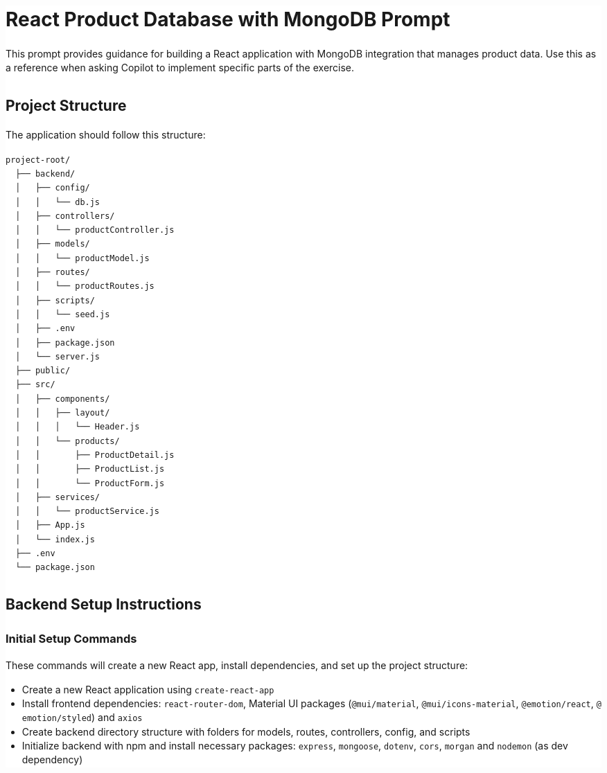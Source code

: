# React Product Database with MongoDB Prompt

This prompt provides guidance for building a React application with MongoDB integration that manages product data. Use this as a reference when asking Copilot to implement specific parts of the exercise.

## Project Structure

The application should follow this structure:
```
project-root/
  ├── backend/
  │   ├── config/
  │   │   └── db.js
  │   ├── controllers/
  │   │   └── productController.js
  │   ├── models/
  │   │   └── productModel.js
  │   ├── routes/
  │   │   └── productRoutes.js
  │   ├── scripts/
  │   │   └── seed.js
  │   ├── .env
  │   ├── package.json
  │   └── server.js
  ├── public/
  ├── src/
  │   ├── components/
  │   │   ├── layout/
  │   │   │   └── Header.js
  │   │   └── products/
  │   │       ├── ProductDetail.js
  │   │       ├── ProductList.js
  │   │       └── ProductForm.js
  │   ├── services/
  │   │   └── productService.js
  │   ├── App.js
  │   └── index.js
  ├── .env
  └── package.json
```

## Backend Setup Instructions

### Initial Setup Commands

These commands will create a new React app, install dependencies, and set up the project structure:
- Create a new React application using `create-react-app`
- Install frontend dependencies: `react-router-dom`, Material UI packages (`@mui/material`, `@mui/icons-material`, `@emotion/react`, `@emotion/styled`) and `axios`
- Create backend directory structure with folders for models, routes, controllers, config, and scripts
- Initialize backend with npm and install necessary packages: `express`, `mongoose`, `dotenv`, `cors`, `morgan` and `nodemon` (as dev dependency)
